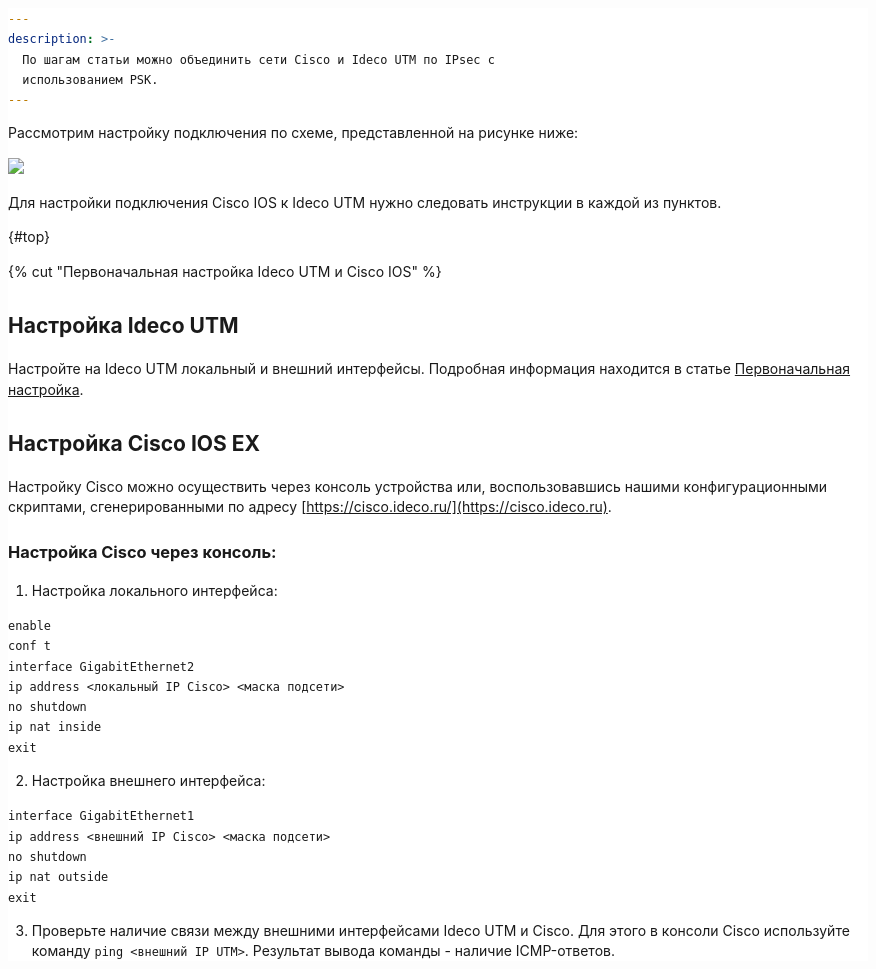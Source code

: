 ```yaml
---
description: >-
  По шагам статьи можно объединить сети Cisco и Ideco UTM по IPsec с
  использованием PSK.
---
```


Рассмотрим настройку подключения по схеме, представленной на рисунке ниже:

![](../../../../../_images/connect-utm-to-cisco-via-ipsec1.png)

Для настройки подключения Cisco IOS к Ideco UTM нужно следовать инструкции в каждой из пунктов.

{#top}

{% cut "Первоначальная настройка Ideco UTM и Cisco IOS" %}

## Настройка Ideco UTM

Настройте на Ideco UTM локальный и внешний интерфейсы. Подробная информация находится в статье [Первоначальная настройка](../../../../installation/initial-setup.md).

## Настройка Cisco IOS EX

Настройку Cisco можно осуществить через консоль устройства или, воспользовавшись нашими конфигурационными скриптами, сгенерированными по адресу [https://cisco.ideco.ru/](https://cisco.ideco.ru).

### Настройка Cisco через консоль:

1. Настройка локального интерфейса:

```
enable
conf t
interface GigabitEthernet2
ip address <локальный IP Cisco> <маска подсети>
no shutdown
ip nat inside
exit
```

2. Настройка внешнего интерфейса:

```
interface GigabitEthernet1
ip address <внешний IP Cisco> <маска подсети>
no shutdown
ip nat outside
exit
```

3. Проверьте наличие связи между внешними интерфейсами Ideco UTM и Cisco. Для этого в консоли Cisco используйте команду `ping <внешний IP UTM>`. Результат вывода команды - наличие ICMP-ответов.
